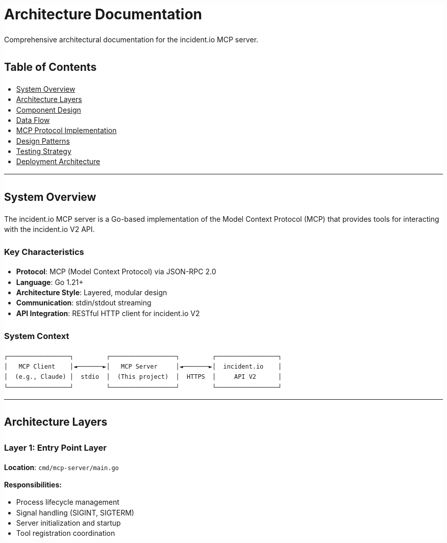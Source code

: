 # Architecture Documentation

Comprehensive architectural documentation for the incident.io MCP server.

## Table of Contents

- [System Overview](#system-overview)
- [Architecture Layers](#architecture-layers)
- [Component Design](#component-design)
- [Data Flow](#data-flow)
- [MCP Protocol Implementation](#mcp-protocol-implementation)
- [Design Patterns](#design-patterns)
- [Testing Strategy](#testing-strategy)
- [Deployment Architecture](#deployment-architecture)

---

## System Overview

The incident.io MCP server is a Go-based implementation of the Model Context Protocol (MCP) that provides tools for interacting with the incident.io V2 API.

### Key Characteristics

- **Protocol**: MCP (Model Context Protocol) via JSON-RPC 2.0
- **Language**: Go 1.21+
- **Architecture Style**: Layered, modular design
- **Communication**: stdin/stdout streaming
- **API Integration**: RESTful HTTP client for incident.io V2

### System Context

```
┌─────────────────┐         ┌──────────────────┐         ┌─────────────────┐
│   MCP Client    │◄───────►│   MCP Server     │◄───────►│  incident.io    │
│  (e.g., Claude) │  stdio  │  (This project)  │  HTTPS  │     API V2      │
└─────────────────┘         └──────────────────┘         └─────────────────┘
```

---

## Architecture Layers

### Layer 1: Entry Point Layer

**Location**: `cmd/mcp-server/main.go`

**Responsibilities:**
- Process lifecycle management
- Signal handling (SIGINT, SIGTERM)
- Server initialization and startup
- Tool registration coordination
